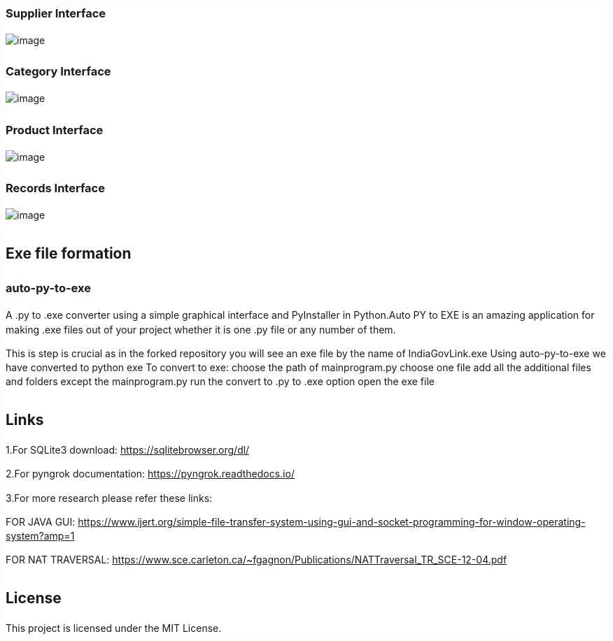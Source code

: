 ### Supplier Interface
![image](https://github.com/adit26data/Interlab-Communication-with-Inventory-Management-System/assets/98691664/30742a83-476e-499c-a8c8-0a92517adb3c)

### Category Interface
![image](https://github.com/adit26data/Interlab-Communication-with-Inventory-Management-System/assets/98691664/75d05ebf-177b-40e2-8d1f-1f14253cc50e)

### Product Interface
![image](https://github.com/adit26data/Interlab-Communication-with-Inventory-Management-System/assets/98691664/fc75fa69-2dee-4c76-874a-bdcce30d5964)


### Records Interface
![image](https://github.com/adit26data/Interlab-Communication-with-Inventory-Management-System/assets/98691664/f652ead4-54ee-4894-b4c5-33ea9c9ac861)

## Exe file formation
### auto-py-to-exe
A .py to .exe converter using a simple graphical interface and PyInstaller in Python.Auto PY to EXE is an amazing application for making .exe files out of your project whether it is one .py file or any number of them.

This is step is crucial as in the forked repository you will see an exe file by the name of IndiaGovLink.exe
Using auto-py-to-exe we have converted to python exe
To convert to exe:
 choose the path of mainprogram.py
 choose one file
 add all the additional files and folders except the mainprogram.py
 run the convert to .py to .exe option
 open the exe file


## Links
1.For SQLite3 download:
     https://sqlitebrowser.org/dl/
     
2.For pyngrok documentation:
      https://pyngrok.readthedocs.io/
   
3.For more research please refer these links:

FOR JAVA GUI: https://www.ijert.org/simple-file-transfer-system-using-gui-and-socket-programming-for-window-operating-system?amp=1

FOR NAT TRAVERSAL: https://www.sce.carleton.ca/~fgagnon/Publications/NATTraversal_TR_SCE-12-04.pdf
   

## License
This project is licensed under the MIT License.









